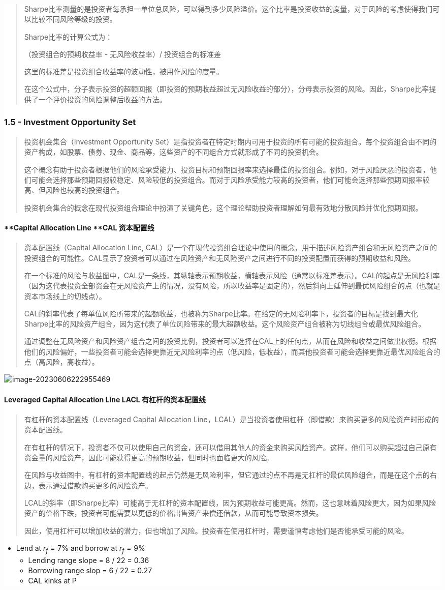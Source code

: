 > Sharpe比率测量的是投资者每承担一单位总风险，可以得到多少风险溢价。这个比率是投资收益的度量，对于风险的考虑使得我们可以比较不同风险等级的投资。
>
> Sharpe比率的计算公式为：
>
> （投资组合的预期收益率 - 无风险收益率）/ 投资组合的标准差
>
> 这里的标准差是投资组合收益率的波动性，被用作风险的度量。
>
> 在这个公式中，分子表示投资的超额回报（即投资的预期收益超过无风险收益的部分），分母表示投资的风险。因此，Sharpe比率提供了一个评价投资的风险调整后收益的方法。

### 1.5 - Investment Opportunity Set

> 投资机会集合（Investment Opportunity Set）是指投资者在特定时期内可用于投资的所有可能的投资组合。每个投资组合由不同的资产构成，如股票、债券、现金、商品等，这些资产的不同组合方式就形成了不同的投资机会。
>
> 这个概念有助于投资者根据他们的风险承受能力、投资目标和预期回报率来选择最佳的投资组合。例如，对于风险厌恶的投资者，他们可能会选择那些预期回报较稳定、风险较低的投资组合。而对于风险承受能力较高的投资者，他们可能会选择那些预期回报率较高、但风险也较高的投资组合。
>
> 投资机会集合的概念在现代投资组合理论中扮演了关键角色，这个理论帮助投资者理解如何最有效地分散风险并优化预期回报。

#### **Capital Allocation Line **CAL 资本配置线

> 资本配置线（Capital Allocation Line, CAL）是一个在现代投资组合理论中使用的概念，用于描述风险资产组合和无风险资产之间的投资组合的可能性。CAL显示了投资者可以通过在风险资产和无风险资产之间进行不同的投资配置而获得的预期收益和风险。
>
> 在一个标准的风险与收益图中，CAL是一条线，其纵轴表示预期收益，横轴表示风险（通常以标准差表示）。CAL的起点是无风险利率（因为这代表投资全部资金在无风险资产上的情况，没有风险，所以收益率是固定的），然后斜向上延伸到最优风险组合的点（也就是资本市场线上的切线点）。
>
> CAL的斜率代表了每单位风险所带来的超额收益，也被称为Sharpe比率。在给定的无风险利率下，投资者的目标是找到最大化Sharpe比率的风险资产组合，因为这代表了单位风险带来的最大超额收益。这个风险资产组合被称为切线组合或最优风险组合。
>
> 通过调整在无风险资产和风险资产组合之间的投资比例，投资者可以选择在CAL上的任何点，从而在风险和收益之间做出权衡。根据他们的风险偏好，一些投资者可能会选择更靠近无风险利率的点（低风险，低收益），而其他投资者可能会选择更靠近最优风险组合的点（高风险，高收益）。

![image-20230606222955469](https://images.wu.engineer/images/2023/06/06/image-20230606222955469.png)

#### Leveraged Capital Allocation Line LACL 有杠杆的资本配置线

> 有杠杆的资本配置线（Leveraged Capital Allocation Line，LCAL）是当投资者使用杠杆（即借款）来购买更多的风险资产时形成的资本配置线。
>
> 在有杠杆的情况下，投资者不仅可以使用自己的资金，还可以借用其他人的资金来购买风险资产。这样，他们可以购买超过自己原有资金量的风险资产，因此可能获得更高的预期收益，但同时也面临更大的风险。
>
> 在风险与收益图中，有杠杆的资本配置线的起点仍然是无风险利率，但它通过的点不再是无杠杆的最优风险组合，而是在这个点的右边，表示通过借款购买更多的风险资产。
>
> LCAL的斜率（即Sharpe比率）可能高于无杠杆的资本配置线，因为预期收益可能更高。然而，这也意味着风险更大，因为如果风险资产的价格下跌，投资者可能需要以更低的价格出售资产来偿还借款，从而可能导致资本损失。
>
> 因此，使用杠杆可以增加收益的潜力，但也增加了风险。投资者在使用杠杆时，需要谨慎考虑他们是否能承受可能的风险。

- Lend at $r_f = 7\%$ and borrow at $r_f = 9 \%$
  - Lending range slope = 8 / 22 = 0.36
  - Borrowing range slop = 6 / 22 = 0.27
  - CAL kinks at P
